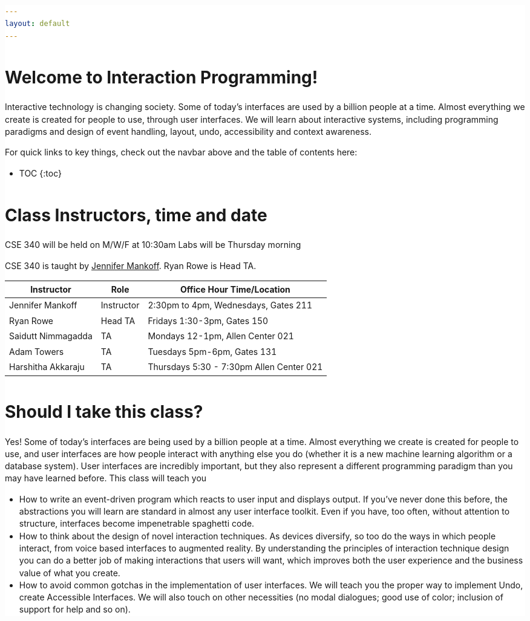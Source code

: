 ```yaml
---
layout: default
---
```


 <h1> Welcome to Interaction Programming! </h1>
Interactive technology is changing society. Some of today’s interfaces are used by a billion people at a time. Almost everything we create is created for people to use, through user interfaces. We will learn about interactive systems, including programming paradigms and design of event handling, layout, undo, accessibility and context awareness.

For quick links to key things,
check out the navbar above and the table of contents here:

- TOC
  {:toc}

# Class Instructors, time and date

CSE 340 will be held on M/W/F at 10:30am
Labs will be Thursday morning

CSE 340 is taught by <a href="make4all.org">Jennifer Mankoff</a>. Ryan Rowe is Head TA.

| Instructor         | Role       | Office Hour Time/Location                |
| ------------------ | ---------- | ---------------------------------------- |
| Jennifer Mankoff   | Instructor | 2:30pm to 4pm, Wednesdays, Gates 211     |
| Ryan Rowe          | Head TA    | Fridays 1:30-3pm, Gates 150              |
| Saidutt Nimmagadda | TA         | Mondays 12-1pm, Allen Center 021         |
| Adam Towers        | TA         | Tuesdays 5pm-6pm, Gates 131              |
| Harshitha Akkaraju | TA         | Thursdays 5:30 - 7:30pm Allen Center 021 |

# Should I take this class?

Yes! Some of today’s interfaces are being used by a billion people at
a time. Almost everything we create is created for people to use, and
user interfaces are how people interact with anything else you do
(whether it is a new machine learning algorithm or a database
system). User interfaces are incredibly important, but they also
represent a different programming paradigm than you may have learned
before. This class will teach you

- How to write an event-driven program which reacts to user input and
  displays output. If you’ve never done this before, the abstractions
  you will learn are standard in almost any user interface toolkit. Even
  if you have, too often, without attention to structure, interfaces
  become impenetrable spaghetti code.
- How to think about the design of novel interaction techniques. As
  devices diversify, so too do the ways in which people interact, from
  voice based interfaces to augmented reality. By understanding the
  principles of interaction technique design you can do a better job of
  making interactions that users will want, which improves both the user
  experience and the business value of what you create.
- How to avoid common gotchas in the implementation of user
  interfaces. We will teach you the proper way to implement Undo, create
  Accessible Interfaces. We will also touch on other necessities (no
  modal dialogues; good use of color; inclusion of support for help and
  so on).
